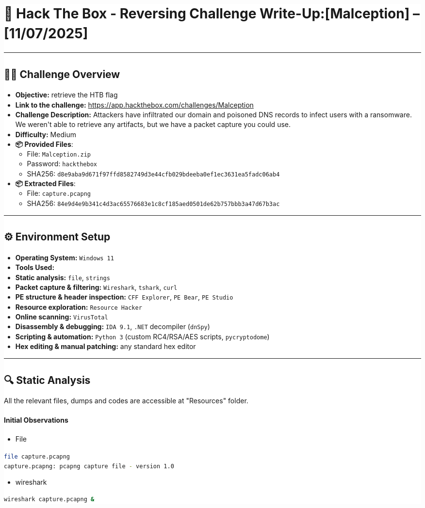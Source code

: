 # 🧬 Hack The Box - Reversing Challenge Write-Up:[Malception] – [11/07/2025]
***

## 🕵️‍♂️ Challenge Overview
- **Objective:** retrieve the HTB flag
- **Link to the challenge:** https://app.hackthebox.com/challenges/Malception
- **Challenge Description:** Attackers have infiltrated our domain and poisoned DNS records to infect users with a ransomware. We weren't able to retrieve any artifacts, but we have a packet capture you could use.
- **Difficulty:** Medium
- **📦 Provided Files**:
	- File: `Malception.zip`  
	- Password: `hackthebox`
	- SHA256: `d8e9aba9d671f97ffd8582749d3e44cfb029bdeeba0ef1ec3631ea5fadc06ab4` 
- **📦 Extracted Files**:
	-  File: `capture.pcapng`
	- SHA256: `84e9d4e9b341c4d3ac65576683e1c8cf185aed0501de62b757bbb3a47d67b3ac`
---

## ⚙️ Environment Setup
- **Operating System:** `Windows 11`
- **Tools Used:**
 - **Static analysis:** `file`, `strings`
  - **Packet capture & filtering:** `Wireshark`, `tshark`, `curl`
  - **PE structure & header inspection:** `CFF Explorer`, `PE Bear`, `PE Studio`
  - **Resource exploration:** `Resource Hacker`
  - **Online scanning:** `VirusTotal`
  - **Disassembly & debugging:** `IDA 9.1`, `.NET` decompiler (`dnSpy`)
  - **Scripting & automation:** `Python 3` (custom RC4/RSA/AES scripts, `pycryptodome`)
  - **Hex editing & manual patching:** any standard hex editor

---

## 🔍 Static Analysis

All the relevant files, dumps and codes are accessible at "Resources" folder.

#### Initial Observations
- File
```bash
file capture.pcapng       
capture.pcapng: pcapng capture file - version 1.0
```

- wireshark
```bash
wireshark capture.pcapng &
```
